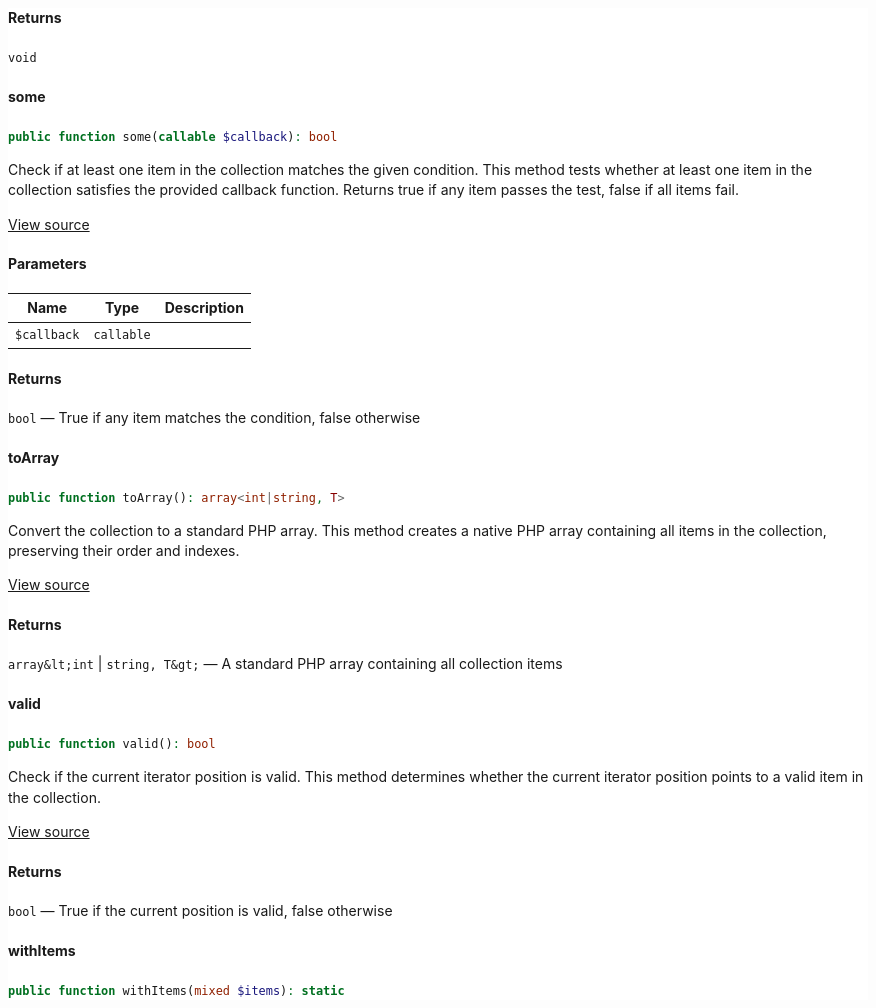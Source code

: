 #### Returns
`void`
#### some

```php
public function some(callable $callback): bool
```

Check if at least one item in the collection matches the given condition. This method tests whether at least one item in the collection satisfies the provided callback function. Returns true if any item passes the test, false if all items fail.

[View source](https://github.com/evansims/openfga-php/blob/main/src/Models/Collections/IndexedCollectionInterface.php#L267)

#### Parameters
| Name        | Type       | Description |
| ----------- | ---------- | ----------- |
| `$callback` | `callable` |             |

#### Returns
`bool` — True if any item matches the condition, false otherwise
#### toArray

```php
public function toArray(): array<int|string, T>
```

Convert the collection to a standard PHP array. This method creates a native PHP array containing all items in the collection, preserving their order and indexes.

[View source](https://github.com/evansims/openfga-php/blob/main/src/Models/Collections/IndexedCollectionInterface.php#L277)

#### Returns
`array&lt;int` &#124; `string, T&gt;` — A standard PHP array containing all collection items
#### valid

```php
public function valid(): bool
```

Check if the current iterator position is valid. This method determines whether the current iterator position points to a valid item in the collection.

[View source](https://github.com/evansims/openfga-php/blob/main/src/Models/Collections/IndexedCollectionInterface.php#L288)

#### Returns
`bool` — True if the current position is valid, false otherwise
#### withItems

```php
public function withItems(mixed $items): static
```
